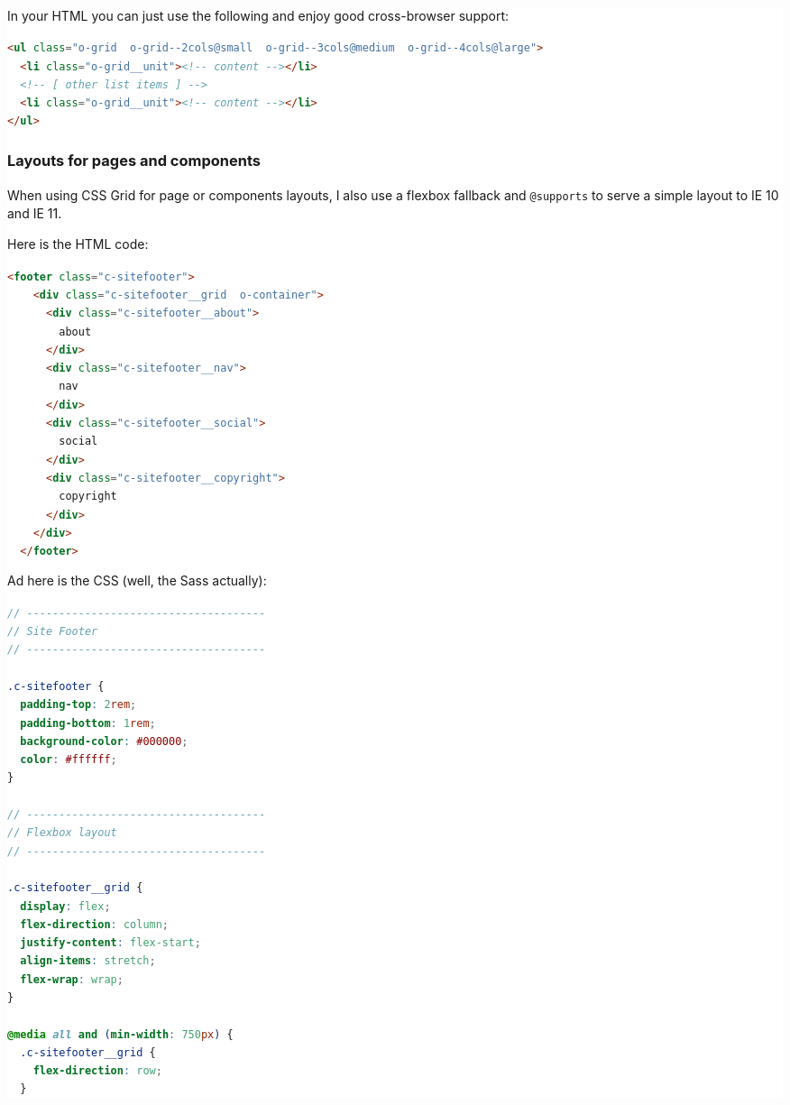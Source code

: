 In your HTML you can just use the following and enjoy good cross-browser support:

```html
<ul class="o-grid  o-grid--2cols@small  o-grid--3cols@medium  o-grid--4cols@large">
  <li class="o-grid__unit"><!-- content --></li>
  <!-- [ other list items ] -->
  <li class="o-grid__unit"><!-- content --></li>
</ul>
```

### Layouts for pages and components

When using CSS Grid for page or components layouts, I also use a flexbox fallback and `@supports` to serve a simple layout to IE 10 and IE 11.

Here is the HTML code:

```html
<footer class="c-sitefooter">
    <div class="c-sitefooter__grid  o-container">
      <div class="c-sitefooter__about">
        about
      </div>
      <div class="c-sitefooter__nav">
        nav
      </div>
      <div class="c-sitefooter__social">
        social
      </div>
      <div class="c-sitefooter__copyright">
        copyright
      </div>
    </div>
  </footer>
```

Ad here is the CSS (well, the Sass actually):

```scss
// -------------------------------------
// Site Footer
// -------------------------------------

.c-sitefooter {
  padding-top: 2rem;
  padding-bottom: 1rem;
  background-color: #000000;
  color: #ffffff;
}

// -------------------------------------
// Flexbox layout
// -------------------------------------

.c-sitefooter__grid {
  display: flex;
  flex-direction: column;
  justify-content: flex-start;
  align-items: stretch;
  flex-wrap: wrap;
}

@media all and (min-width: 750px) {
  .c-sitefooter__grid {
    flex-direction: row;
  }

```